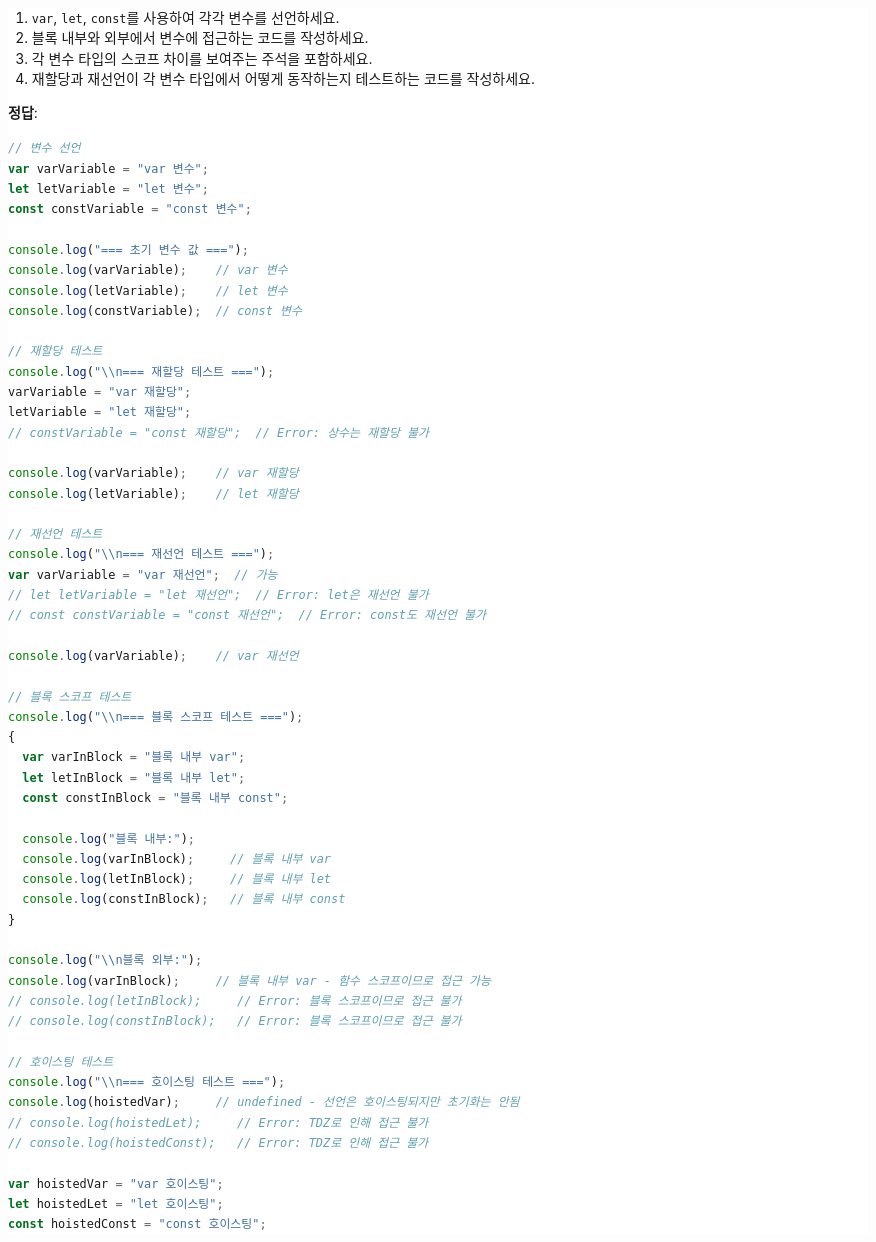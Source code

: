 1. `var`, `let`, `const`를 사용하여 각각 변수를 선언하세요.
2. 블록 내부와 외부에서 변수에 접근하는 코드를 작성하세요.
3. 각 변수 타입의 스코프 차이를 보여주는 주석을 포함하세요.
4. 재할당과 재선언이 각 변수 타입에서 어떻게 동작하는지 테스트하는 코드를 작성하세요.

**정답**:

```jsx
// 변수 선언
var varVariable = "var 변수";
let letVariable = "let 변수";
const constVariable = "const 변수";

console.log("=== 초기 변수 값 ===");
console.log(varVariable);    // var 변수
console.log(letVariable);    // let 변수
console.log(constVariable);  // const 변수

// 재할당 테스트
console.log("\\n=== 재할당 테스트 ===");
varVariable = "var 재할당";
letVariable = "let 재할당";
// constVariable = "const 재할당";  // Error: 상수는 재할당 불가

console.log(varVariable);    // var 재할당
console.log(letVariable);    // let 재할당

// 재선언 테스트
console.log("\\n=== 재선언 테스트 ===");
var varVariable = "var 재선언";  // 가능
// let letVariable = "let 재선언";  // Error: let은 재선언 불가
// const constVariable = "const 재선언";  // Error: const도 재선언 불가

console.log(varVariable);    // var 재선언

// 블록 스코프 테스트
console.log("\\n=== 블록 스코프 테스트 ===");
{
  var varInBlock = "블록 내부 var";
  let letInBlock = "블록 내부 let";
  const constInBlock = "블록 내부 const";

  console.log("블록 내부:");
  console.log(varInBlock);     // 블록 내부 var
  console.log(letInBlock);     // 블록 내부 let
  console.log(constInBlock);   // 블록 내부 const
}

console.log("\\n블록 외부:");
console.log(varInBlock);     // 블록 내부 var - 함수 스코프이므로 접근 가능
// console.log(letInBlock);     // Error: 블록 스코프이므로 접근 불가
// console.log(constInBlock);   // Error: 블록 스코프이므로 접근 불가

// 호이스팅 테스트
console.log("\\n=== 호이스팅 테스트 ===");
console.log(hoistedVar);     // undefined - 선언은 호이스팅되지만 초기화는 안됨
// console.log(hoistedLet);     // Error: TDZ로 인해 접근 불가
// console.log(hoistedConst);   // Error: TDZ로 인해 접근 불가

var hoistedVar = "var 호이스팅";
let hoistedLet = "let 호이스팅";
const hoistedConst = "const 호이스팅";

```
